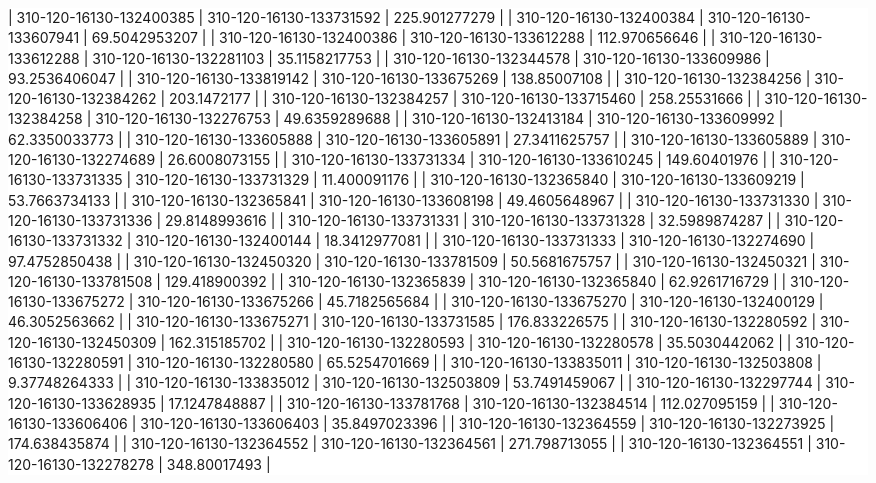 | 310-120-16130-132400385 | 310-120-16130-133731592 | 225.901277279 |
| 310-120-16130-132400384 | 310-120-16130-133607941 | 69.5042953207 |
| 310-120-16130-132400386 | 310-120-16130-133612288 | 112.970656646 |
| 310-120-16130-133612288 | 310-120-16130-132281103 | 35.1158217753 |
| 310-120-16130-132344578 | 310-120-16130-133609986 | 93.2536406047 |
| 310-120-16130-133819142 | 310-120-16130-133675269 | 138.85007108 |
| 310-120-16130-132384256 | 310-120-16130-132384262 | 203.1472177 |
| 310-120-16130-132384257 | 310-120-16130-133715460 | 258.25531666 |
| 310-120-16130-132384258 | 310-120-16130-132276753 | 49.6359289688 |
| 310-120-16130-132413184 | 310-120-16130-133609992 | 62.3350033773 |
| 310-120-16130-133605888 | 310-120-16130-133605891 | 27.3411625757 |
| 310-120-16130-133605889 | 310-120-16130-132274689 | 26.6008073155 |
| 310-120-16130-133731334 | 310-120-16130-133610245 | 149.60401976 |
| 310-120-16130-133731335 | 310-120-16130-133731329 | 11.400091176 |
| 310-120-16130-132365840 | 310-120-16130-133609219 | 53.7663734133 |
| 310-120-16130-132365841 | 310-120-16130-133608198 | 49.4605648967 |
| 310-120-16130-133731330 | 310-120-16130-133731336 | 29.8148993616 |
| 310-120-16130-133731331 | 310-120-16130-133731328 | 32.5989874287 |
| 310-120-16130-133731332 | 310-120-16130-132400144 | 18.3412977081 |
| 310-120-16130-133731333 | 310-120-16130-132274690 | 97.4752850438 |
| 310-120-16130-132450320 | 310-120-16130-133781509 | 50.5681675757 |
| 310-120-16130-132450321 | 310-120-16130-133781508 | 129.418900392 |
| 310-120-16130-132365839 | 310-120-16130-132365840 | 62.9261716729 |
| 310-120-16130-133675272 | 310-120-16130-133675266 | 45.7182565684 |
| 310-120-16130-133675270 | 310-120-16130-132400129 | 46.3052563662 |
| 310-120-16130-133675271 | 310-120-16130-133731585 | 176.833226575 |
| 310-120-16130-132280592 | 310-120-16130-132450309 | 162.315185702 |
| 310-120-16130-132280593 | 310-120-16130-132280578 | 35.5030442062 |
| 310-120-16130-132280591 | 310-120-16130-132280580 | 65.5254701669 |
| 310-120-16130-133835011 | 310-120-16130-132503808 | 9.37748264333 |
| 310-120-16130-133835012 | 310-120-16130-132503809 | 53.7491459067 |
| 310-120-16130-132297744 | 310-120-16130-133628935 | 17.1247848887 |
| 310-120-16130-133781768 | 310-120-16130-132384514 | 112.027095159 |
| 310-120-16130-133606406 | 310-120-16130-133606403 | 35.8497023396 |
| 310-120-16130-132364559 | 310-120-16130-132273925 | 174.638435874 |
| 310-120-16130-132364552 | 310-120-16130-132364561 | 271.798713055 |
| 310-120-16130-132364551 | 310-120-16130-132278278 | 348.80017493 |